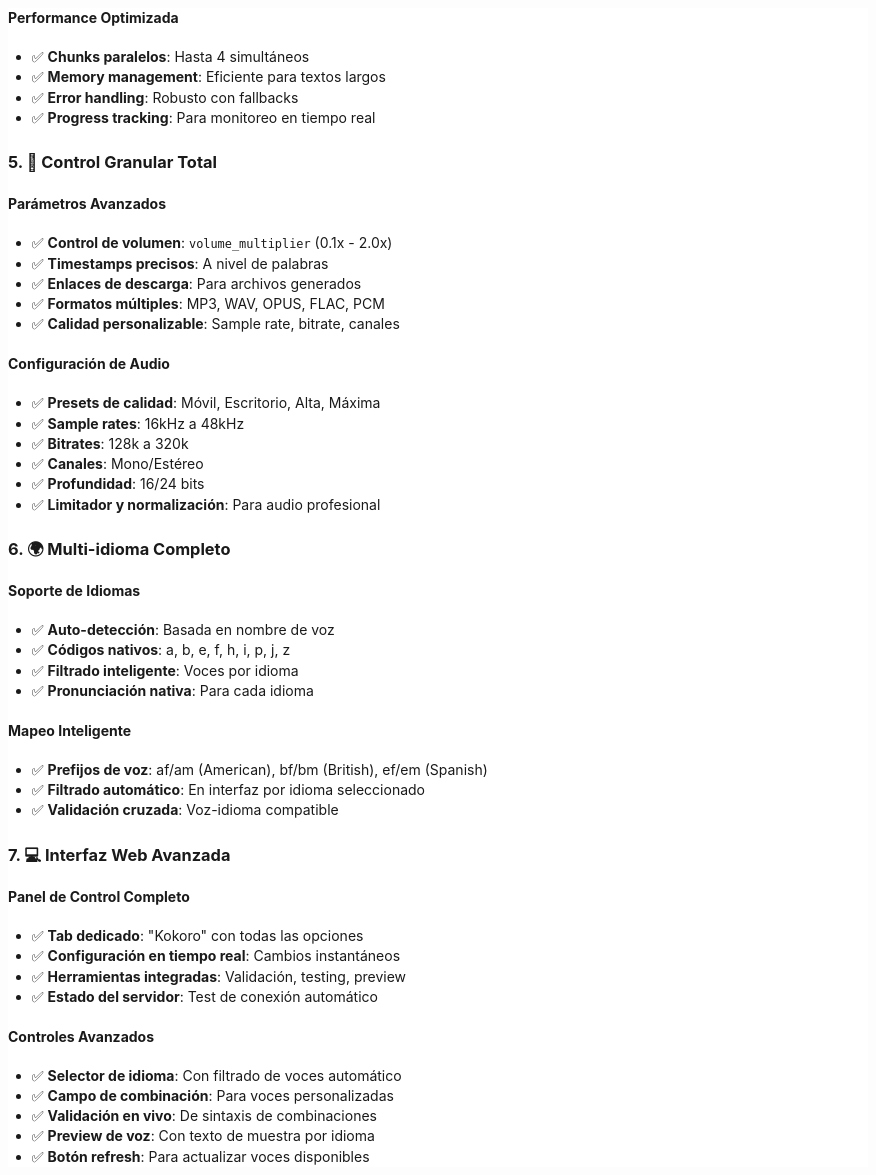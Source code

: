 #### **Performance Optimizada**
- ✅ **Chunks paralelos**: Hasta 4 simultáneos  
- ✅ **Memory management**: Eficiente para textos largos
- ✅ **Error handling**: Robusto con fallbacks
- ✅ **Progress tracking**: Para monitoreo en tiempo real

### **5. 🎯 Control Granular Total**

#### **Parámetros Avanzados**
- ✅ **Control de volumen**: `volume_multiplier` (0.1x - 2.0x)
- ✅ **Timestamps precisos**: A nivel de palabras
- ✅ **Enlaces de descarga**: Para archivos generados
- ✅ **Formatos múltiples**: MP3, WAV, OPUS, FLAC, PCM
- ✅ **Calidad personalizable**: Sample rate, bitrate, canales

#### **Configuración de Audio**
- ✅ **Presets de calidad**: Móvil, Escritorio, Alta, Máxima
- ✅ **Sample rates**: 16kHz a 48kHz
- ✅ **Bitrates**: 128k a 320k
- ✅ **Canales**: Mono/Estéreo
- ✅ **Profundidad**: 16/24 bits
- ✅ **Limitador y normalización**: Para audio profesional

### **6. 🌍 Multi-idioma Completo**

#### **Soporte de Idiomas**
- ✅ **Auto-detección**: Basada en nombre de voz
- ✅ **Códigos nativos**: a, b, e, f, h, i, p, j, z
- ✅ **Filtrado inteligente**: Voces por idioma
- ✅ **Pronunciación nativa**: Para cada idioma

#### **Mapeo Inteligente**
- ✅ **Prefijos de voz**: af/am (American), bf/bm (British), ef/em (Spanish)
- ✅ **Filtrado automático**: En interfaz por idioma seleccionado
- ✅ **Validación cruzada**: Voz-idioma compatible

### **7. 💻 Interfaz Web Avanzada**

#### **Panel de Control Completo**
- ✅ **Tab dedicado**: "Kokoro" con todas las opciones
- ✅ **Configuración en tiempo real**: Cambios instantáneos
- ✅ **Herramientas integradas**: Validación, testing, preview
- ✅ **Estado del servidor**: Test de conexión automático

#### **Controles Avanzados**
- ✅ **Selector de idioma**: Con filtrado de voces automático
- ✅ **Campo de combinación**: Para voces personalizadas
- ✅ **Validación en vivo**: De sintaxis de combinaciones
- ✅ **Preview de voz**: Con texto de muestra por idioma
- ✅ **Botón refresh**: Para actualizar voces disponibles
